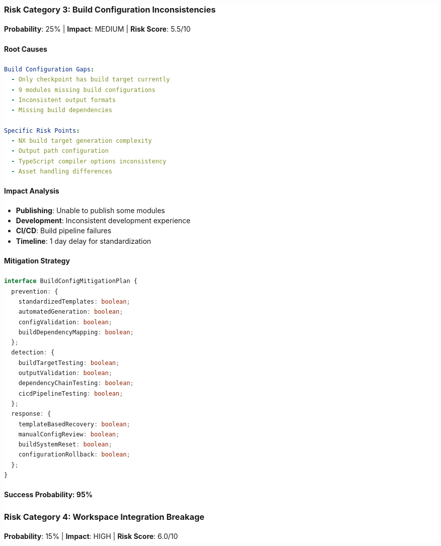 ### Risk Category 3: Build Configuration Inconsistencies
**Probability**: 25% | **Impact**: MEDIUM | **Risk Score**: 5.5/10

#### Root Causes
```yaml
Build Configuration Gaps:
  - Only checkpoint has build target currently
  - 9 modules missing build configurations
  - Inconsistent output formats
  - Missing build dependencies

Specific Risk Points:
  - NX build target generation complexity
  - Output path configuration
  - TypeScript compiler options inconsistency
  - Asset handling differences
```

#### Impact Analysis
- **Publishing**: Unable to publish some modules
- **Development**: Inconsistent development experience
- **CI/CD**: Build pipeline failures
- **Timeline**: 1 day delay for standardization

#### Mitigation Strategy
```typescript
interface BuildConfigMitigationPlan {
  prevention: {
    standardizedTemplates: boolean;
    automatedGeneration: boolean;
    configValidation: boolean;
    buildDependencyMapping: boolean;
  };
  detection: {
    buildTargetTesting: boolean;
    outputValidation: boolean;
    dependencyChainTesting: boolean;
    cicdPipelineTesting: boolean;
  };
  response: {
    templateBasedRecovery: boolean;
    manualConfigReview: boolean;
    buildSystemReset: boolean;
    configurationRollback: boolean;
  };
}
```

#### Success Probability: 95%

### Risk Category 4: Workspace Integration Breakage
**Probability**: 15% | **Impact**: HIGH | **Risk Score**: 6.0/10
